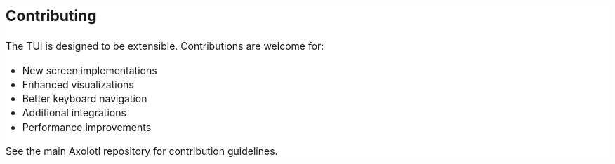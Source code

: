 ## Contributing

The TUI is designed to be extensible. Contributions are welcome for:
- New screen implementations
- Enhanced visualizations
- Better keyboard navigation
- Additional integrations
- Performance improvements

See the main Axolotl repository for contribution guidelines.
